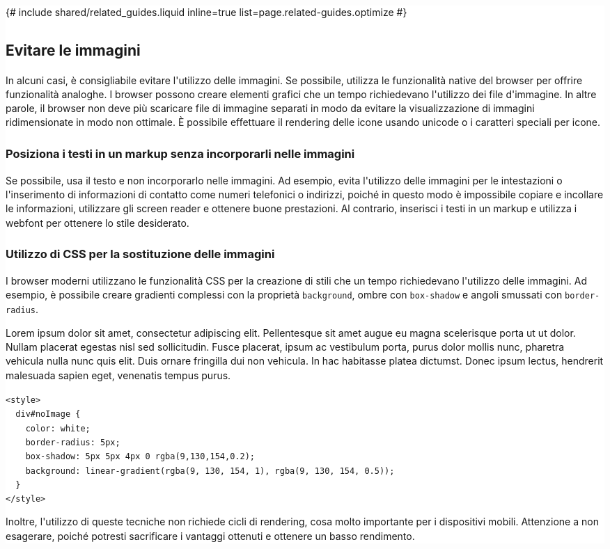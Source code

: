 {# include shared/related_guides.liquid inline=true list=page.related-guides.optimize #}


## Evitare le immagini 

In alcuni casi, è consigliabile evitare l'utilizzo delle immagini. Se possibile,
utilizza le funzionalità native del browser per offrire funzionalità analoghe. I
browser possono creare elementi grafici che un tempo richiedevano l'utilizzo dei
file d'immagine. In altre parole, il browser non deve più scaricare file di
immagine separati in modo da evitare la visualizzazione di immagini
ridimensionate in modo non ottimale. È possibile effettuare il rendering delle
icone usando unicode o i caratteri speciali per icone.


### Posiziona i testi in un markup senza incorporarli nelle immagini

Se possibile, usa il testo e non incorporarlo nelle immagini. Ad esempio, evita
l'utilizzo delle immagini per le intestazioni o l'inserimento di informazioni di
contatto come numeri telefonici o indirizzi, poiché in questo modo è impossibile
copiare e incollare le informazioni, utilizzare gli screen reader e ottenere
buone prestazioni. Al contrario, inserisci i testi in un markup e utilizza i
webfont per ottenere lo stile desiderato.


### Utilizzo di CSS per la sostituzione delle immagini

I browser moderni utilizzano le funzionalità CSS per la creazione di stili che
un tempo richiedevano l'utilizzo delle immagini. Ad esempio, è possibile creare
gradienti complessi con la proprietà `background`, ombre con `box-shadow` e
angoli smussati con `border-radius`.

<p id="noImage">
Lorem ipsum dolor sit amet, consectetur adipiscing elit. Pellentesque sit 
amet augue eu magna scelerisque porta ut ut dolor. Nullam placerat egestas 
nisl sed sollicitudin. Fusce placerat, ipsum ac vestibulum porta, purus 
dolor mollis nunc, pharetra vehicula nulla nunc quis elit. Duis ornare 
fringilla dui non vehicula. In hac habitasse platea dictumst. Donec 
ipsum lectus, hendrerit malesuada sapien eget, venenatis tempus purus.
</p>


    <style>
      div#noImage {
        color: white;
        border-radius: 5px;
        box-shadow: 5px 5px 4px 0 rgba(9,130,154,0.2);
        background: linear-gradient(rgba(9, 130, 154, 1), rgba(9, 130, 154, 0.5));
      }
    </style>
    

Inoltre, l'utilizzo di queste tecniche non richiede cicli di rendering, cosa
molto importante per i dispositivi mobili. Attenzione a non esagerare, poiché
potresti sacrificare i vantaggi ottenuti e ottenere un basso rendimento.
